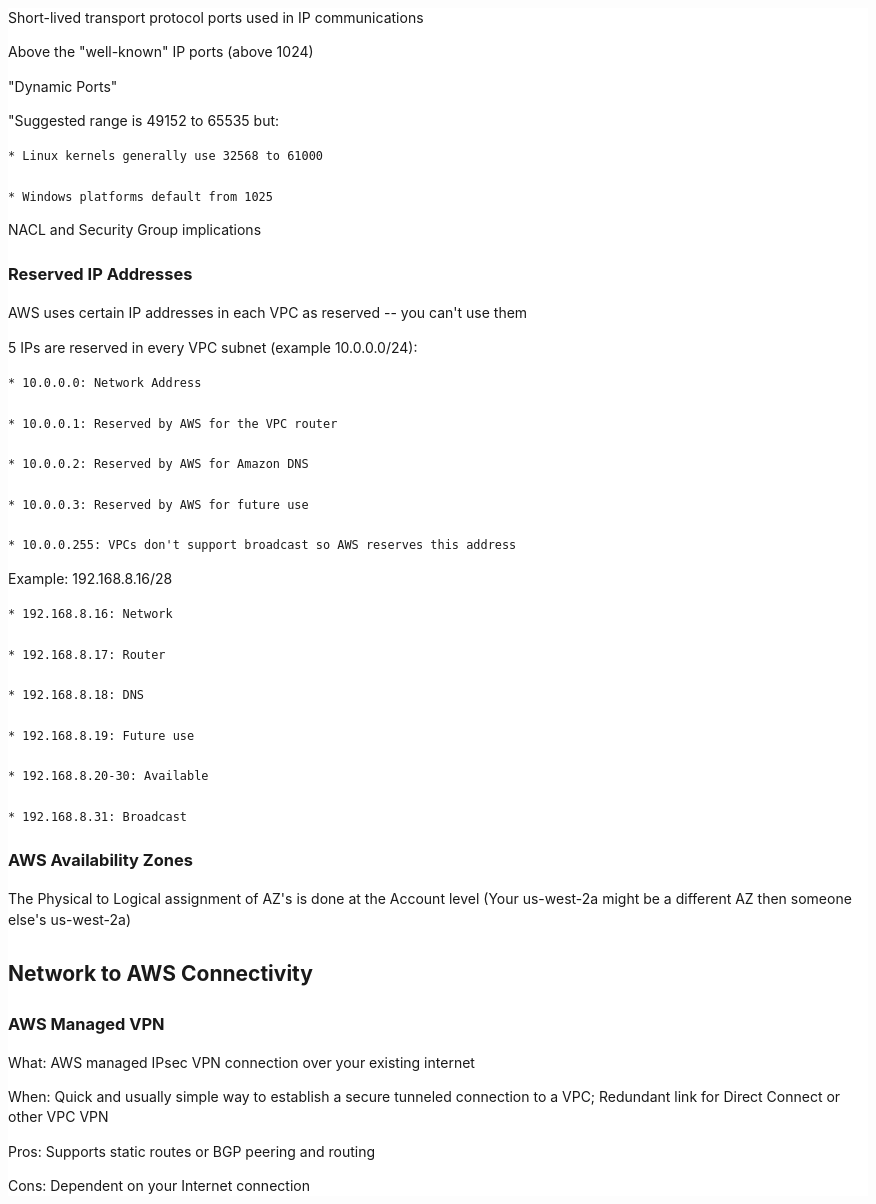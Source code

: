 Short-lived transport protocol ports used in IP communications

Above the "well-known" IP ports (above 1024)

"Dynamic Ports"

"Suggested range is 49152 to 65535 but:

	* Linux kernels generally use 32568 to 61000
 
	* Windows platforms default from 1025

NACL and Security Group implications

### Reserved IP Addresses

AWS uses certain IP addresses in each VPC as reserved -- you can't use them

5 IPs are reserved in every VPC subnet (example 10.0.0.0/24):
	
	* 10.0.0.0: Network Address
 
	* 10.0.0.1: Reserved by AWS for the VPC router

	* 10.0.0.2: Reserved by AWS for Amazon DNS

	* 10.0.0.3: Reserved by AWS for future use

	* 10.0.0.255: VPCs don't support broadcast so AWS reserves this address

Example: 192.168.8.16/28

	* 192.168.8.16: Network
 
	* 192.168.8.17: Router
 
	* 192.168.8.18: DNS
 
	* 192.168.8.19: Future use 
 
	* 192.168.8.20-30: Available

	* 192.168.8.31: Broadcast

### AWS Availability Zones

The Physical to Logical assignment of AZ's is done at the Account level (Your us-west-2a might be a different AZ then someone else's us-west-2a)

## Network to AWS Connectivity

### AWS Managed VPN

What: AWS managed IPsec VPN connection over your existing internet

When: Quick and usually simple way to establish a secure tunneled connection to a VPC; Redundant link for Direct Connect or other VPC VPN

Pros: Supports static routes or BGP peering and routing

Cons: Dependent on your Internet connection

